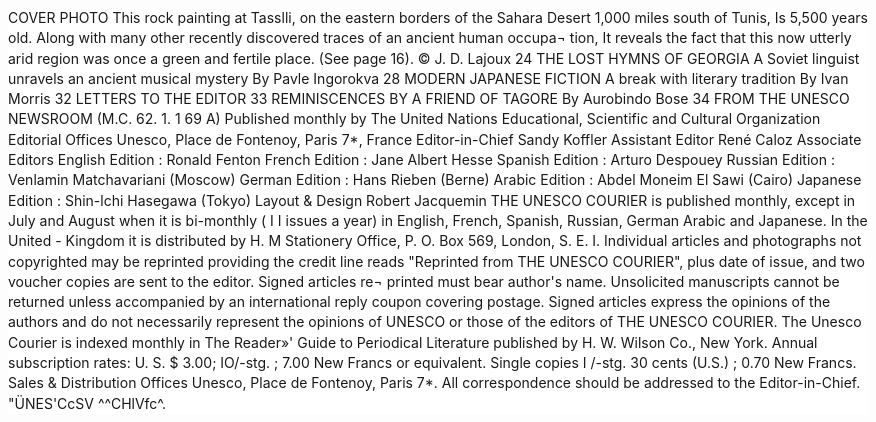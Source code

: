 COVER PHOTO
This rock painting at Tasslli,
on the eastern borders of
the Sahara Desert 1,000 miles
south of Tunis, Is 5,500 years
old. Along with many other
recently discovered traces of
an ancient human occupa¬
tion, It reveals the fact
that this now utterly arid
region was once a green and
fertile place. (See page 16).
© J. D. Lajoux
24 THE LOST HYMNS OF GEORGIA
A Soviet linguist unravels an ancient musical mystery
By Pavle Ingorokva
28 MODERN JAPANESE FICTION
A break with literary tradition
By Ivan Morris
32 LETTERS TO THE EDITOR
33 REMINISCENCES BY A FRIEND OF TAGORE
By Aurobindo Bose
34 FROM THE UNESCO NEWSROOM
(M.C. 62. 1. 1 69 A)
Published monthly by
The United Nations Educational, Scientific and Cultural
Organization
Editorial Offices
Unesco, Place de Fontenoy, Paris 7*, France
Editor-in-Chief
Sandy Koffler
Assistant Editor
René Caloz
Associate Editors
English Edition : Ronald Fenton
French Edition : Jane Albert Hesse
Spanish Edition : Arturo Despouey
Russian Edition : Venlamin Matchavariani (Moscow)
German Edition : Hans Rieben (Berne)
Arabic Edition : Abdel Moneim El Sawi (Cairo)
Japanese Edition : Shin-lchi Hasegawa (Tokyo)
Layout & Design
Robert Jacquemin
THE UNESCO COURIER is published monthly, except in July and August when
it is bi-monthly ( I I issues a year) in English, French, Spanish, Russian, German
Arabic and Japanese. In the United - Kingdom it is distributed by H. M
Stationery Office, P. O. Box 569, London, S. E. I.
Individual articles and photographs not copyrighted may be reprinted providing
the credit line reads "Reprinted from THE UNESCO COURIER", plus date
of issue, and two voucher copies are sent to the editor. Signed articles re¬
printed must bear author's name. Unsolicited manuscripts cannot be returned
unless accompanied by an international reply coupon covering postage. Signed
articles express the opinions of the authors and do not necessarily represent
the opinions of UNESCO or those of the editors of THE UNESCO COURIER.
The Unesco Courier is indexed monthly in The Reader»' Guide to
Periodical Literature published by H. W. Wilson Co., New York.
Annual subscription rates: U. S. $ 3.00; IO/-stg. ; 7.00
New Francs or equivalent. Single copies I /-stg. 30
cents (U.S.) ; 0.70 New Francs.
Sales & Distribution Offices
Unesco, Place de Fontenoy, Paris 7*.
All correspondence should be addressed to the Editor-in-Chief.
"ÜNES'CcSV
^^CHlVfc^.